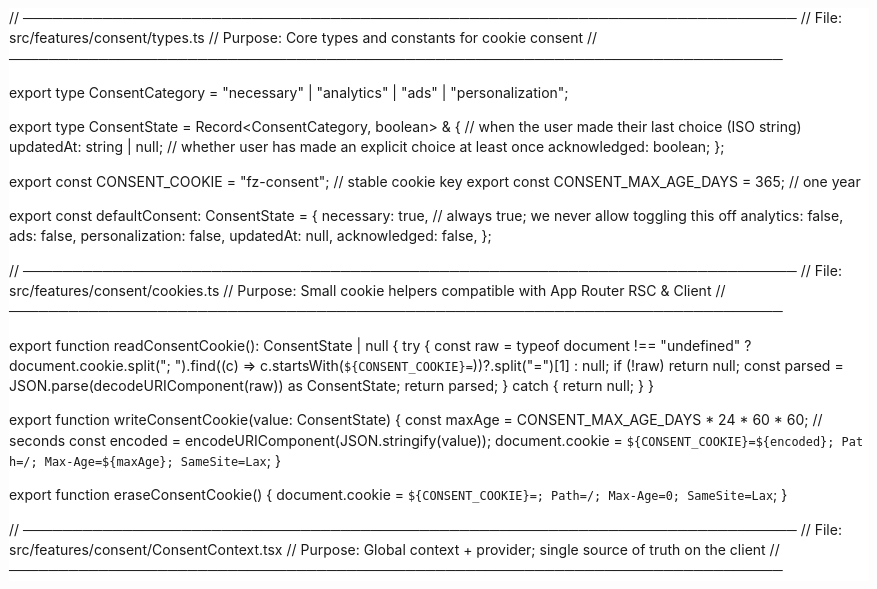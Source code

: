 // ──────────────────────────────────────────────────────────────────────────────
// File: src/features/consent/types.ts
// Purpose: Core types and constants for cookie consent
// ──────────────────────────────────────────────────────────────────────────────

export type ConsentCategory = "necessary" | "analytics" | "ads" | "personalization";

export type ConsentState = Record<ConsentCategory, boolean> & {
  // when the user made their last choice (ISO string)
  updatedAt: string | null;
  // whether user has made an explicit choice at least once
  acknowledged: boolean;
};

export const CONSENT_COOKIE = "fz-consent"; // stable cookie key
export const CONSENT_MAX_AGE_DAYS = 365; // one year

export const defaultConsent: ConsentState = {
  necessary: true, // always true; we never allow toggling this off
  analytics: false,
  ads: false,
  personalization: false,
  updatedAt: null,
  acknowledged: false,
};

// ──────────────────────────────────────────────────────────────────────────────
// File: src/features/consent/cookies.ts
// Purpose: Small cookie helpers compatible with App Router RSC & Client
// ──────────────────────────────────────────────────────────────────────────────

export function readConsentCookie(): ConsentState | null {
  try {
    const raw = typeof document !== "undefined"
      ? document.cookie.split("; ").find((c) => c.startsWith(`${CONSENT_COOKIE}=`))?.split("=")[1]
      : null;
    if (!raw) return null;
    const parsed = JSON.parse(decodeURIComponent(raw)) as ConsentState;
    return parsed;
  } catch {
    return null;
  }
}

export function writeConsentCookie(value: ConsentState) {
  const maxAge = CONSENT_MAX_AGE_DAYS * 24 * 60 * 60; // seconds
  const encoded = encodeURIComponent(JSON.stringify(value));
  document.cookie = `${CONSENT_COOKIE}=${encoded}; Path=/; Max-Age=${maxAge}; SameSite=Lax`;
}

export function eraseConsentCookie() {
  document.cookie = `${CONSENT_COOKIE}=; Path=/; Max-Age=0; SameSite=Lax`;
}

// ──────────────────────────────────────────────────────────────────────────────
// File: src/features/consent/ConsentContext.tsx
// Purpose: Global context + provider; single source of truth on the client
// ──────────────────────────────────────────────────────────────────────────────
